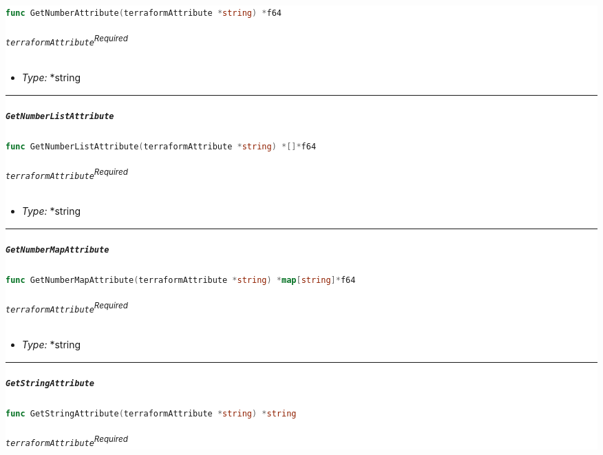 ```go
func GetNumberAttribute(terraformAttribute *string) *f64
```

###### `terraformAttribute`<sup>Required</sup> <a name="terraformAttribute" id="@cdktf/provider-kubernetes.horizontalPodAutoscalerV2Beta2.HorizontalPodAutoscalerV2Beta2.getNumberAttribute.parameter.terraformAttribute"></a>

- *Type:* *string

---

##### `GetNumberListAttribute` <a name="GetNumberListAttribute" id="@cdktf/provider-kubernetes.horizontalPodAutoscalerV2Beta2.HorizontalPodAutoscalerV2Beta2.getNumberListAttribute"></a>

```go
func GetNumberListAttribute(terraformAttribute *string) *[]*f64
```

###### `terraformAttribute`<sup>Required</sup> <a name="terraformAttribute" id="@cdktf/provider-kubernetes.horizontalPodAutoscalerV2Beta2.HorizontalPodAutoscalerV2Beta2.getNumberListAttribute.parameter.terraformAttribute"></a>

- *Type:* *string

---

##### `GetNumberMapAttribute` <a name="GetNumberMapAttribute" id="@cdktf/provider-kubernetes.horizontalPodAutoscalerV2Beta2.HorizontalPodAutoscalerV2Beta2.getNumberMapAttribute"></a>

```go
func GetNumberMapAttribute(terraformAttribute *string) *map[string]*f64
```

###### `terraformAttribute`<sup>Required</sup> <a name="terraformAttribute" id="@cdktf/provider-kubernetes.horizontalPodAutoscalerV2Beta2.HorizontalPodAutoscalerV2Beta2.getNumberMapAttribute.parameter.terraformAttribute"></a>

- *Type:* *string

---

##### `GetStringAttribute` <a name="GetStringAttribute" id="@cdktf/provider-kubernetes.horizontalPodAutoscalerV2Beta2.HorizontalPodAutoscalerV2Beta2.getStringAttribute"></a>

```go
func GetStringAttribute(terraformAttribute *string) *string
```

###### `terraformAttribute`<sup>Required</sup> <a name="terraformAttribute" id="@cdktf/provider-kubernetes.horizontalPodAutoscalerV2Beta2.HorizontalPodAutoscalerV2Beta2.getStringAttribute.parameter.terraformAttribute"></a>
